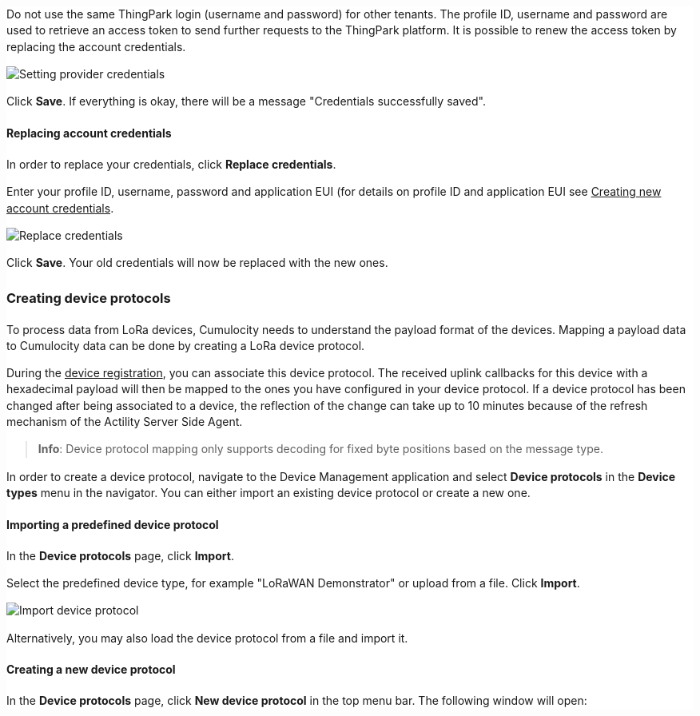 Do not use the same ThingPark login (username and password) for other tenants. 
The profile ID, username and password are used to retrieve an access token to send further requests to the ThingPark platform. It is possible to renew the access token by replacing the account credentials.

![Setting provider credentials](/images/users-guide/actility/admin-settings-connectivity-lora.png)

Click **Save**. If everything is okay, there will be a message "Credentials successfully saved".

#### <a name="replace-credentials"></a>Replacing account credentials

In order to replace your credentials, click **Replace credentials**.

Enter your profile ID, username, password and application EUI (for details on profile ID and application EUI see [Creating new account credentials](#create-new-credentials).

![Replace credentials](/images/users-guide/actility/admin-settings-connectivity-lorareplace.png)

Click **Save**. Your old credentials will now be replaced with the new ones.

### <a name="create-device-protocols"></a>Creating device protocols

To process data from LoRa devices, Cumulocity needs to understand the payload format of the devices. Mapping a payload data to Cumulocity data can be done by creating a LoRa device protocol.

During the [device registration](#register-device), you can associate this device protocol. The received uplink callbacks for this device with a hexadecimal payload will then be mapped to the ones you have configured in your device protocol.
If a device protocol has been changed after being associated to a device, the reflection of the change can take up to 10 minutes because of the refresh mechanism of the Actility Server Side Agent.

> **Info**: Device protocol mapping only supports decoding for fixed byte positions based on the message type. 

In order to create a device protocol, navigate to the Device Management application and select **Device protocols** in the **Device types** menu in the navigator. You can either import an existing device protocol or create a new one. 

#### <a name="import-device-type"></a>Importing a predefined device protocol

In the **Device protocols** page, click **Import**. 

Select the predefined device type, for example "LoRaWAN Demonstrator" or upload from a file. Click **Import**.

![Import device protocol](/images/users-guide/actility/devmgmt-devicetypes-protocols-import.png)

Alternatively, you may also load the device protocol from a file and import it.

#### <a name="create-new-device-type"></a>Creating a new device protocol

In the **Device protocols** page, click **New device protocol** in the top menu bar. The following window will open:
